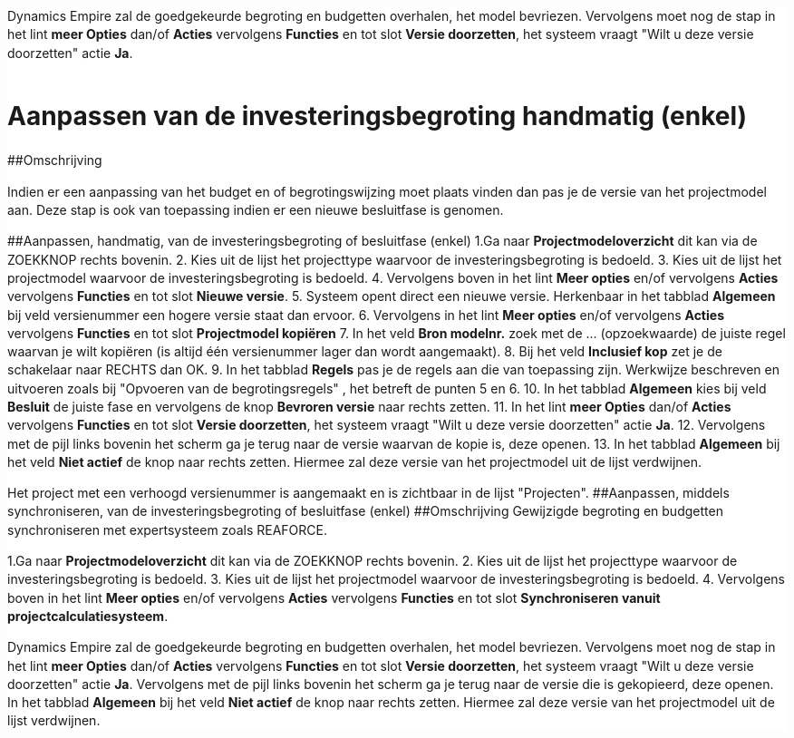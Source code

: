 Dynamics Empire zal de goedgekeurde begroting en budgetten overhalen, het model bevriezen. Vervolgens moet nog de stap in het lint **meer Opties** dan/of **Acties** vervolgens **Functies** en tot slot **Versie doorzetten**, het systeem vraagt "Wilt u deze versie doorzetten" actie **Ja**.


# Aanpassen van de investeringsbegroting handmatig (enkel)

##Omschrijving

Indien er een aanpassing van het budget en of begrotingswijzing moet plaats vinden dan pas je de versie van het projectmodel aan. Deze stap is ook van toepassing indien er een nieuwe besluitfase is genomen. 

##Aanpassen, handmatig, van de investeringsbegroting of besluitfase (enkel)
 1.Ga naar **Projectmodeloverzicht** dit kan via de ZOEKKNOP rechts bovenin. 
 2. Kies uit de lijst het projecttype waarvoor de investeringsbegroting is bedoeld.
 3. Kies uit de lijst het projectmodel waarvoor de investeringsbegroting is bedoeld.
 4. Vervolgens boven in het lint **Meer opties** en/of vervolgens **Acties** vervolgens **Functies** en tot slot **Nieuwe versie**.
 5. Systeem opent direct een nieuwe versie. Herkenbaar in het tabblad **Algemeen** bij veld versienummer een hogere versie staat dan ervoor.
 6. Vervolgens in het lint **Meer opties** en/of vervolgens **Acties** vervolgens **Functies** en tot slot **Projectmodel kopiëren** 
 7. In het veld **Bron modelnr.** zoek met de ... (opzoekwaarde) de juiste regel waarvan je wilt kopiëren (is altijd één versienummer lager dan wordt aangemaakt).
 8. Bij het veld **Inclusief kop** zet je de schakelaar naar RECHTS dan OK.
 9. In het tabblad **Regels** pas je de regels aan die van toepassing zijn. Werkwijze beschreven en uitvoeren zoals bij "Opvoeren van de begrotingsregels" , het betreft de punten 5 en 6. 
 10. In het tabblad **Algemeen** kies bij veld **Besluit** de juiste fase en vervolgens de knop **Bevroren versie** naar rechts zetten. 
 11. In het lint **meer Opties** dan/of **Acties** vervolgens **Functies** en tot slot **Versie doorzetten**, het systeem vraagt "Wilt u deze versie doorzetten" actie **Ja**.
 12. Vervolgens met de pijl links bovenin het scherm ga je terug naar de versie waarvan de kopie is, deze openen. 
 13. In het tabblad **Algemeen** bij het veld **Niet actief** de knop naar rechts zetten. Hiermee zal deze versie van het projectmodel uit de lijst verdwijnen. 
 
Het project met een verhoogd versienummer is aangemaakt en is zichtbaar in de lijst "Projecten".
##Aanpassen, middels synchroniseren, van de investeringsbegroting of besluitfase (enkel)
##Omschrijving
Gewijzigde begroting en budgetten synchroniseren met expertsysteem zoals REAFORCE.

 1.Ga naar **Projectmodeloverzicht** dit kan via de ZOEKKNOP rechts bovenin. 
 2. Kies uit de lijst het projecttype waarvoor de investeringsbegroting is bedoeld.
 3. Kies uit de lijst het projectmodel waarvoor de investeringsbegroting is bedoeld.
 4. Vervolgens boven in het lint **Meer opties** en/of vervolgens **Acties** vervolgens **Functies** en tot slot **Synchroniseren vanuit projectcalculatiesysteem**.

Dynamics Empire zal de goedgekeurde begroting en budgetten overhalen, het model bevriezen. Vervolgens moet nog de stap in het lint **meer Opties** dan/of **Acties** vervolgens **Functies** en tot slot **Versie doorzetten**, het systeem vraagt "Wilt u deze versie doorzetten" actie **Ja**.
Vervolgens met de pijl links bovenin het scherm ga je terug naar de versie die is gekopieerd, deze openen. 
In het tabblad **Algemeen** bij het veld **Niet actief** de knop naar rechts zetten. Hiermee zal deze versie van het projectmodel uit de lijst verdwijnen. 
